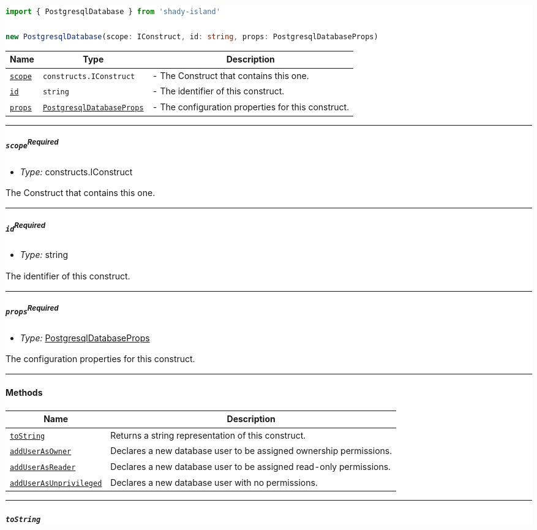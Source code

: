 ```typescript
import { PostgresqlDatabase } from 'shady-island'

new PostgresqlDatabase(scope: IConstruct, id: string, props: PostgresqlDatabaseProps)
```

| **Name** | **Type** | **Description** |
| --- | --- | --- |
| <code><a href="#shady-island.PostgresqlDatabase.Initializer.parameter.scope">scope</a></code> | <code>constructs.IConstruct</code> | - The Construct that contains this one. |
| <code><a href="#shady-island.PostgresqlDatabase.Initializer.parameter.id">id</a></code> | <code>string</code> | - The identifier of this construct. |
| <code><a href="#shady-island.PostgresqlDatabase.Initializer.parameter.props">props</a></code> | <code><a href="#shady-island.PostgresqlDatabaseProps">PostgresqlDatabaseProps</a></code> | - The configuration properties for this construct. |

---

##### `scope`<sup>Required</sup> <a name="scope" id="shady-island.PostgresqlDatabase.Initializer.parameter.scope"></a>

- *Type:* constructs.IConstruct

The Construct that contains this one.

---

##### `id`<sup>Required</sup> <a name="id" id="shady-island.PostgresqlDatabase.Initializer.parameter.id"></a>

- *Type:* string

The identifier of this construct.

---

##### `props`<sup>Required</sup> <a name="props" id="shady-island.PostgresqlDatabase.Initializer.parameter.props"></a>

- *Type:* <a href="#shady-island.PostgresqlDatabaseProps">PostgresqlDatabaseProps</a>

The configuration properties for this construct.

---

#### Methods <a name="Methods" id="Methods"></a>

| **Name** | **Description** |
| --- | --- |
| <code><a href="#shady-island.PostgresqlDatabase.toString">toString</a></code> | Returns a string representation of this construct. |
| <code><a href="#shady-island.PostgresqlDatabase.addUserAsOwner">addUserAsOwner</a></code> | Declares a new database user to be assigned ownership permissions. |
| <code><a href="#shady-island.PostgresqlDatabase.addUserAsReader">addUserAsReader</a></code> | Declares a new database user to be assigned read-only permissions. |
| <code><a href="#shady-island.PostgresqlDatabase.addUserAsUnprivileged">addUserAsUnprivileged</a></code> | Declares a new database user with no permissions. |

---

##### `toString` <a name="toString" id="shady-island.PostgresqlDatabase.toString"></a>
